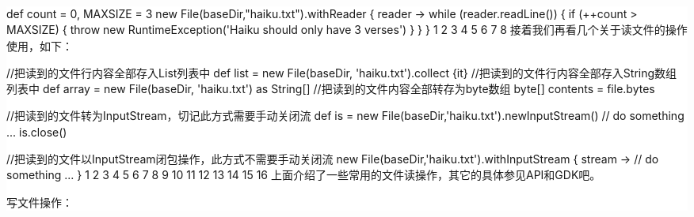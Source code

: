 def count = 0, MAXSIZE = 3
new File(baseDir,"haiku.txt").withReader { reader ->
    while (reader.readLine()) {
        if (++count > MAXSIZE) {
            throw new RuntimeException('Haiku should only have 3 verses')
        }
    }
}
1
2
3
4
5
6
7
8
接着我们再看几个关于读文件的操作使用，如下：

//把读到的文件行内容全部存入List列表中
def list = new File(baseDir, 'haiku.txt').collect {it}
//把读到的文件行内容全部存入String数组列表中
def array = new File(baseDir, 'haiku.txt') as String[]
//把读到的文件内容全部转存为byte数组
byte[] contents = file.bytes

//把读到的文件转为InputStream，切记此方式需要手动关闭流
def is = new File(baseDir,'haiku.txt').newInputStream()
// do something ...
is.close()

//把读到的文件以InputStream闭包操作，此方式不需要手动关闭流
new File(baseDir,'haiku.txt').withInputStream { stream ->
    // do something ...
}
1
2
3
4
5
6
7
8
9
10
11
12
13
14
15
16
上面介绍了一些常用的文件读操作，其它的具体参见API和GDK吧。

写文件操作：
